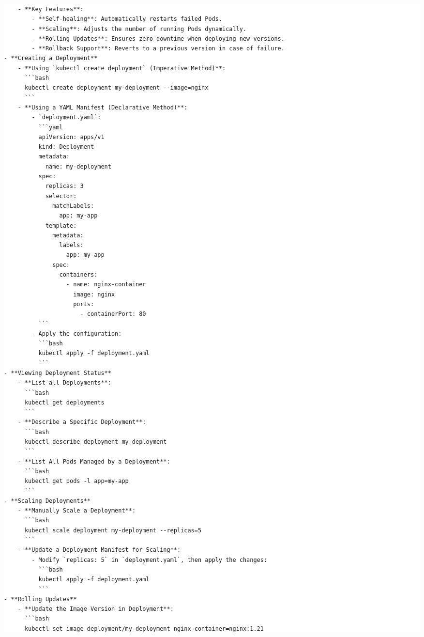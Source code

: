 		- **Key Features**:
			- **Self-healing**: Automatically restarts failed Pods.
			- **Scaling**: Adjusts the number of running Pods dynamically.
			- **Rolling Updates**: Ensures zero downtime when deploying new versions.
			- **Rollback Support**: Reverts to a previous version in case of failure.
	- **Creating a Deployment**
		- **Using `kubectl create deployment` (Imperative Method)**:
		  ```bash
		  kubectl create deployment my-deployment --image=nginx
		  ```
		- **Using a YAML Manifest (Declarative Method)**:
			- `deployment.yaml`:
			  ```yaml
			  apiVersion: apps/v1
			  kind: Deployment
			  metadata:
			    name: my-deployment
			  spec:
			    replicas: 3
			    selector:
			      matchLabels:
			        app: my-app
			    template:
			      metadata:
			        labels:
			          app: my-app
			      spec:
			        containers:
			          - name: nginx-container
			            image: nginx
			            ports:
			              - containerPort: 80
			  ```
			- Apply the configuration:
			  ```bash
			  kubectl apply -f deployment.yaml
			  ```
	- **Viewing Deployment Status**
		- **List all Deployments**:
		  ```bash
		  kubectl get deployments
		  ```
		- **Describe a Specific Deployment**:
		  ```bash
		  kubectl describe deployment my-deployment
		  ```
		- **List All Pods Managed by a Deployment**:
		  ```bash
		  kubectl get pods -l app=my-app
		  ```
	- **Scaling Deployments**
		- **Manually Scale a Deployment**:
		  ```bash
		  kubectl scale deployment my-deployment --replicas=5
		  ```
		- **Update a Deployment Manifest for Scaling**:
			- Modify `replicas: 5` in `deployment.yaml`, then apply the changes:
			  ```bash
			  kubectl apply -f deployment.yaml
			  ```
	- **Rolling Updates**
		- **Update the Image Version in Deployment**:
		  ```bash
		  kubectl set image deployment/my-deployment nginx-container=nginx:1.21